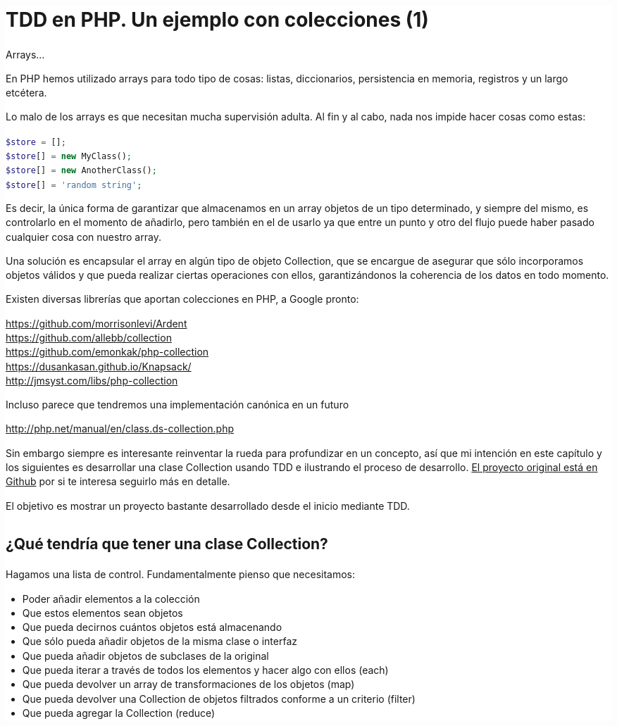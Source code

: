 # TDD en PHP. Un ejemplo con colecciones (1)

Arrays… 

En PHP hemos utilizado arrays para todo tipo de cosas: listas, diccionarios, persistencia en memoria, registros y un largo etcétera.

Lo malo de los arrays es que necesitan mucha supervisión adulta. Al fin y al cabo, nada nos impide hacer cosas como estas:

```php
$store = [];
$store[] = new MyClass();
$store[] = new AnotherClass();
$store[] = 'random string';
```

Es decir, la única forma de garantizar que almacenamos en un array objetos de un tipo determinado, y siempre del mismo, es controlarlo en el momento de añadirlo, pero también en el de usarlo ya que entre un punto y otro del flujo puede haber pasado cualquier cosa con nuestro array.

Una solución es encapsular el array en algún tipo de objeto Collection, que se encargue de asegurar que sólo incorporamos objetos válidos y que pueda realizar ciertas operaciones con ellos, garantizándonos la coherencia de los datos en todo momento.

Existen diversas librerías que aportan colecciones en PHP, a Google pronto:

https://github.com/morrisonlevi/Ardent  
https://github.com/allebb/collection  
https://github.com/emonkak/php-collection  
https://dusankasan.github.io/Knapsack/  
http://jmsyst.com/libs/php-collection  

Incluso parece que tendremos una implementación canónica en un futuro

http://php.net/manual/en/class.ds-collection.php

Sin embargo siempre es interesante reinventar la rueda para profundizar en un concepto, así que mi intención en este capítulo y los siguientes es desarrollar una clase Collection usando TDD e ilustrando el proceso de desarrollo. [El proyecto original está en Github](https://github.com/franiglesias/collections) por si te interesa seguirlo más en detalle.

El objetivo es mostrar un proyecto bastante desarrollado desde el inicio mediante TDD.

## ¿Qué tendría que tener una clase Collection?

Hagamos una lista de control. Fundamentalmente pienso que necesitamos:

* Poder añadir elementos a la colección
* Que estos elementos sean objetos
* Que pueda decirnos cuántos objetos está almacenando
* Que sólo pueda añadir objetos de la misma clase o interfaz
* Que pueda añadir objetos de subclases de la original
* Que pueda iterar a través de todos los elementos y hacer algo con ellos (each)
* Que pueda devolver un array de transformaciones de los objetos (map)
* Que pueda devolver una Collection de objetos filtrados conforme a un criterio (filter)
* Que pueda agregar la Collection (reduce)
